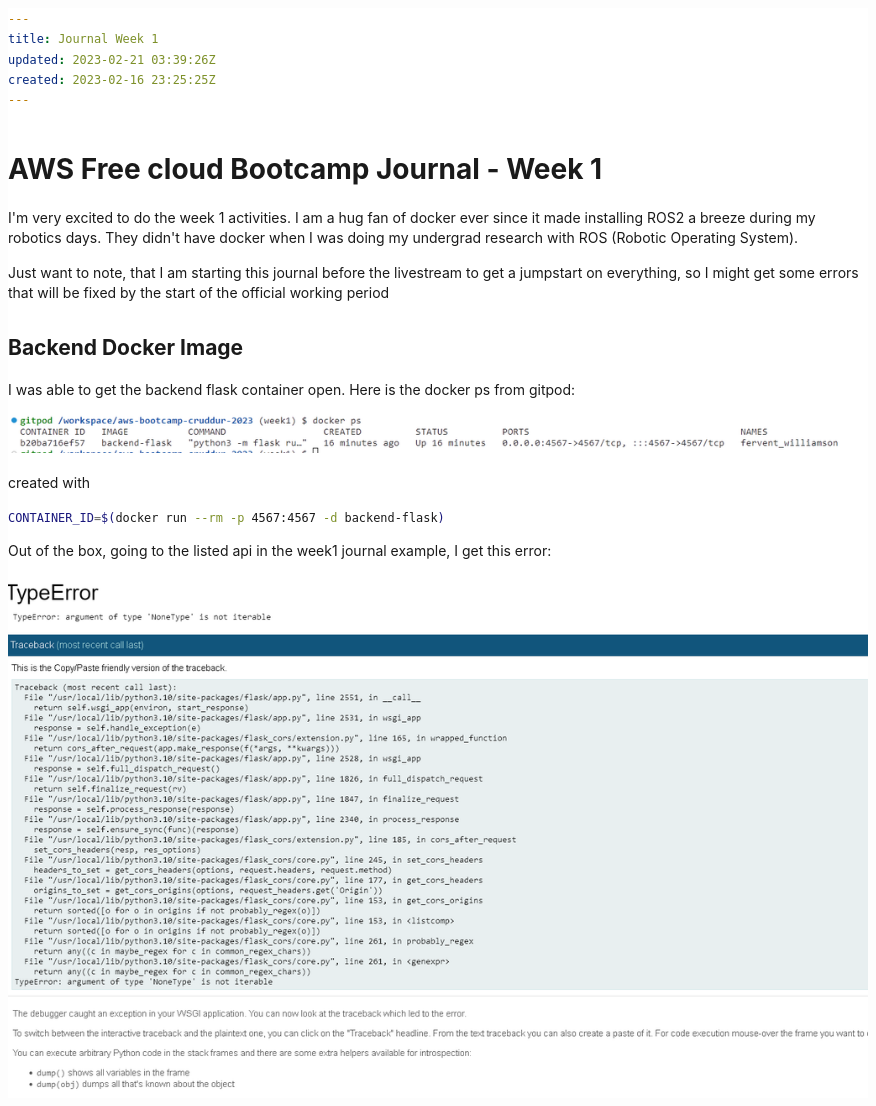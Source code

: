 ```yaml
---
title: Journal Week 1
updated: 2023-02-21 03:39:26Z
created: 2023-02-16 23:25:25Z
---
```


# AWS Free cloud Bootcamp Journal - Week 1

I'm very excited to do the week 1 activities. I am a hug fan of docker ever since it made installing ROS2 a breeze during my robotics days. They didn't have docker when I was doing my undergrad research with ROS (Robotic Operating System).

Just want to note, that I am starting this journal before the livestream to get a jumpstart on everything, so I might get some errors that will be fixed by the start of the official working period

## Backend Docker Image

I was able to get the backend flask container open. Here is the docker ps from gitpod:

![cfa99c25003ab7aa24f0212e4ed33fc6.png](../_resources/cfa99c25003ab7aa24f0212e4ed33fc6.png)

created with

```bash
CONTAINER_ID=$(docker run --rm -p 4567:4567 -d backend-flask)
```

Out of the box, going to the listed api in the week1 journal example, I get this error:

![e29a6627bce50670987fcfbaa3f96dc9.png](../_resources/e29a6627bce50670987fcfbaa3f96dc9.png)
